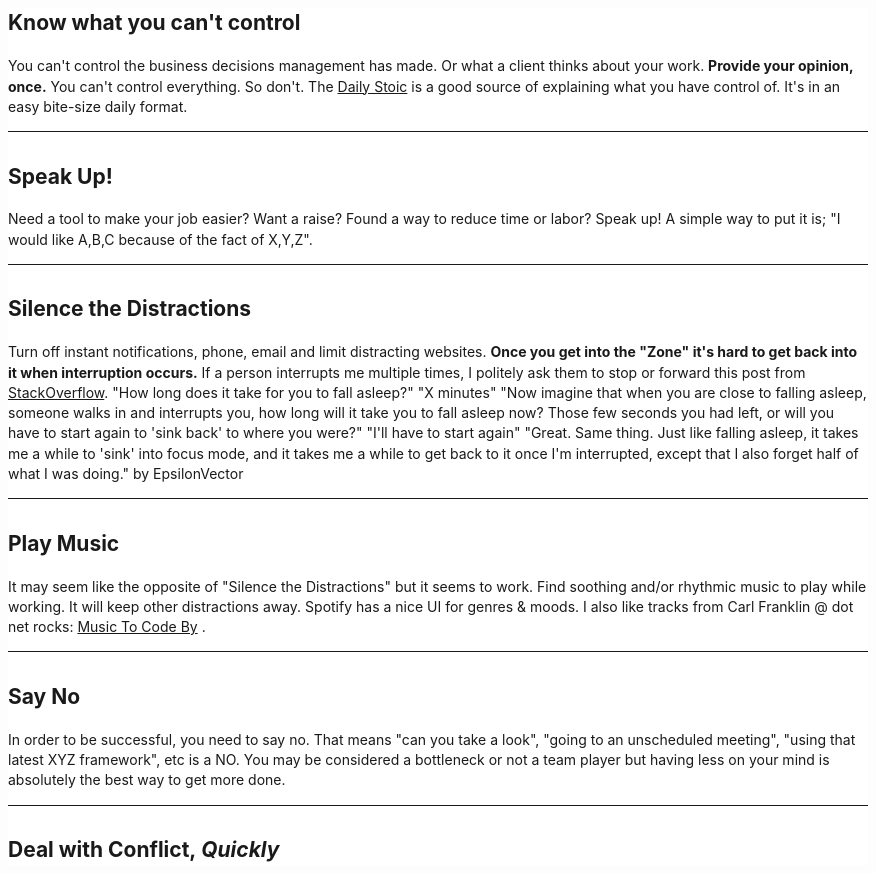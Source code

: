 
## Know what you can't control

You can't control the business decisions management has made. Or what a client thinks about your work. **Provide your opinion, once.** You can't control everything. So don't. The [Daily Stoic](https://www.amazon.com/gp/product/B01HNJIJB2/ref=as_li_tl?ie=UTF8&camp=1789&creative=9325&creativeASIN=B01HNJIJB2&linkCode=as2&tag=dctm-20&linkId=b0948f77798dbe8671f04426c2b849f3) is a good source of explaining what you have control of. It's in an easy bite-size daily format.

---

## Speak Up!

Need a tool to make your job easier? Want a raise? Found a way to reduce time or labor? Speak up! A simple way to put it is; "I would like A,B,C because of the fact of X,Y,Z".

---

## Silence the Distractions

Turn off instant notifications, phone, email and limit distracting websites. **Once you get into the "Zone" it's hard to get back into it when interruption occurs.** If a person interrupts me multiple times, I politely ask them to stop or forward this post from [StackOverflow](https://softwareengineering.stackexchange.com/a/46283/290723). "How long does it take for you to fall asleep?" "X minutes" "Now imagine that when you are close to falling asleep, someone walks in and interrupts you, how long will it take you to fall asleep now? Those few seconds you had left, or will you have to start again to 'sink back' to where you were?" "I'll have to start again" "Great. Same thing. Just like falling asleep, it takes me a while to 'sink' into focus mode, and it takes me a while to get back to it once I'm interrupted, except that I also forget half of what I was doing." by EpsilonVector

---

## Play Music

It may seem like the opposite of "Silence the Distractions" but it seems to work. Find soothing and/or rhythmic music to play while working. It will keep other distractions away. Spotify has a nice UI for genres & moods. I also like tracks from Carl Franklin @ dot net rocks: [Music To Code By](http://mtcb.pwop.com/) .

---

## Say No

In order to be successful, you need to say no. That means "can you take a look", "going to an unscheduled meeting", "using that latest XYZ framework", etc is a NO. You may be considered a bottleneck or not a team player but having less on your mind is absolutely the best way to get more done.

---

## Deal with Conflict, *Quickly*

